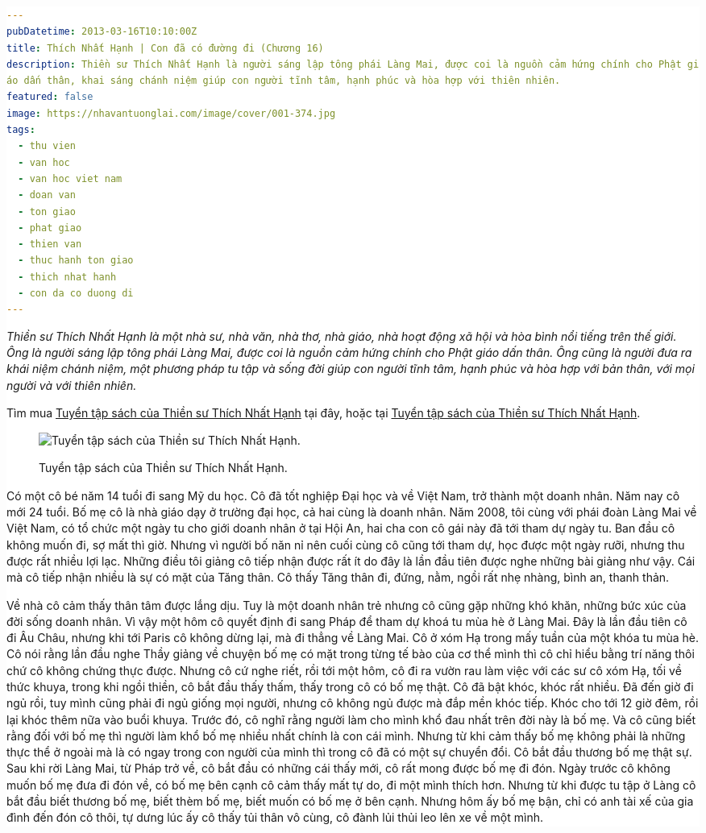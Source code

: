 ```yaml
---
pubDatetime: 2013-03-16T10:10:00Z
title: Thích Nhất Hạnh | Con đã có đường đi (Chương 16)
description: Thiền sư Thích Nhất Hạnh là người sáng lập tông phái Làng Mai, được coi là nguồn cảm hứng chính cho Phật giáo dấn thân, khai sáng chánh niệm giúp con người tĩnh tâm, hạnh phúc và hòa hợp với thiên nhiên.
featured: false
image: https://nhavantuonglai.com/image/cover/001-374.jpg
tags:
  - thu vien
  - van hoc
  - van hoc viet nam
  - doan van
  - ton giao
  - phat giao
  - thien van
  - thuc hanh ton giao
  - thich nhat hanh
  - con da co duong di
---
```


_Thiền sư Thích Nhất Hạnh là một nhà sư, nhà văn, nhà thơ, nhà giáo, nhà hoạt động xã hội và hòa bình nổi tiếng trên thế giới. Ông là người sáng lập tông phái Làng Mai, được coi là nguồn cảm hứng chính cho Phật giáo dấn thân. Ông cũng là người đưa ra khái niệm chánh niệm, một phương pháp tu tập và sống đời giúp con người tĩnh tâm, hạnh phúc và hòa hợp với bản thân, với mọi người và với thiên nhiên._

Tìm mua [Tuyển tập sách của Thiền sư Thích Nhất Hạnh](https://shope.ee/2q52sL8Etn) tại đây, hoặc tại [Tuyển tập sách của Thiền sư Thích Nhất Hạnh](https://shope.ee/7zn92I83dd).

<figure><img src="https://info.nhavantuonglai.com/thich-nhat-hanh-02" alt="Tuyển tập sách của Thiền sư Thích Nhất Hạnh." title="Tuyển tập sách của Thiền sư Thích Nhất Hạnh." height=100% width=100%><figcaption><p>Tuyển tập sách của Thiền sư Thích Nhất Hạnh.</p></figcaption></figure>

Có một cô bé năm 14 tuổi đi sang Mỹ du học. Cô đã tốt nghiệp Đại học và về Việt Nam, trở thành một doanh nhân. Năm nay cô mới 24 tuổi. Bố mẹ cô là nhà giáo dạy ở trường đại học, cả hai cùng là doanh nhân. Năm 2008, tôi cùng với phái đoàn Làng Mai về Việt Nam, có tổ chức một ngày tu cho giới doanh nhân ở tại Hội An, hai cha con cô gái này đã tới tham dự ngày tu. Ban đầu cô không muốn đi, sợ mất thì giờ. Nhưng vì người bố năn nỉ nên cuối cùng cô cũng tới tham dự, học được một ngày rưỡi, nhưng thu được rất nhiều lợi lạc. Những điều tôi giảng cô tiếp nhận được rất ít do đây là lần đầu tiên được nghe những bài giảng như vậy. Cái mà cô tiếp nhận nhiều là sự có mặt của Tăng thân. Cô thấy Tăng thân đi, đứng, nằm, ngồi rất nhẹ nhàng, bình an, thanh thản.

Về nhà cô cảm thấy thân tâm được lắng dịu. Tuy là một doanh nhân trẻ nhưng cô cũng gặp những khó khăn, những bức xúc của đời sống doanh nhân. Vì vậy một hôm cô quyết định đi sang Pháp để tham dự khoá tu mùa hè ở Làng Mai. Đây là lần đầu tiên cô đi Âu Châu, nhưng khi tới Paris cô không dừng lại, mà đi thẳng về Làng Mai. Cô ở xóm Hạ trong mấy tuần của một khóa tu mùa hè. Cô nói rằng lần đầu nghe Thầy giảng về chuyện bố mẹ có mặt trong từng tế bào của cơ thể mình thì cô chỉ hiểu bằng trí năng thôi chứ cô không chứng thực được. Nhưng cô cứ nghe riết, rồi tới một hôm, cô đi ra vườn rau làm việc với các sư cô xóm Hạ, tối về thức khuya, trong khi ngồi thiền, cô bắt đầu thấy thấm, thấy trong cô có bố mẹ thật. Cô đã bật khóc, khóc rất nhiều. Đã đến giờ đi ngủ rồi, tuy mình cũng phải đi ngủ giống mọi người, nhưng cô không ngủ được mà đắp mền khóc tiếp. Khóc cho tới 12 giờ đêm, rồi lại khóc thêm nữa vào buổi khuya. Trước đó, cô nghĩ rằng người làm cho mình khổ đau nhất trên đời này là bố mẹ. Và cô cũng biết rằng đối với bố mẹ thì người làm khổ bố mẹ nhiều nhất chính là con cái mình. Nhưng từ khi cảm thấy bố mẹ không phải là những thực thể ở ngoài mà là có ngay trong con người của mình thì trong cô đã có một sự chuyển đổi. Cô bắt đầu thương bố mẹ thật sự. Sau khi rời Làng Mai, từ Pháp trở về, cô bắt đầu có những cái thấy mới, cô rất mong được bố mẹ đi đón. Ngày trước cô không muốn bố mẹ đưa đi đón về, có bố mẹ bên cạnh cô cảm thấy mất tự do, đi một mình thích hơn. Nhưng từ khi được tu tập ở Làng cô bắt đầu biết thương bố mẹ, biết thèm bố mẹ, biết muốn có bố mẹ ở bên cạnh. Nhưng hôm ấy bố mẹ bận, chỉ có anh tài xế của gia đình đến đón cô thôi, tự dưng lúc ấy cô thấy tủi thân vô cùng, cô đành lủi thủi leo lên xe về một mình.
